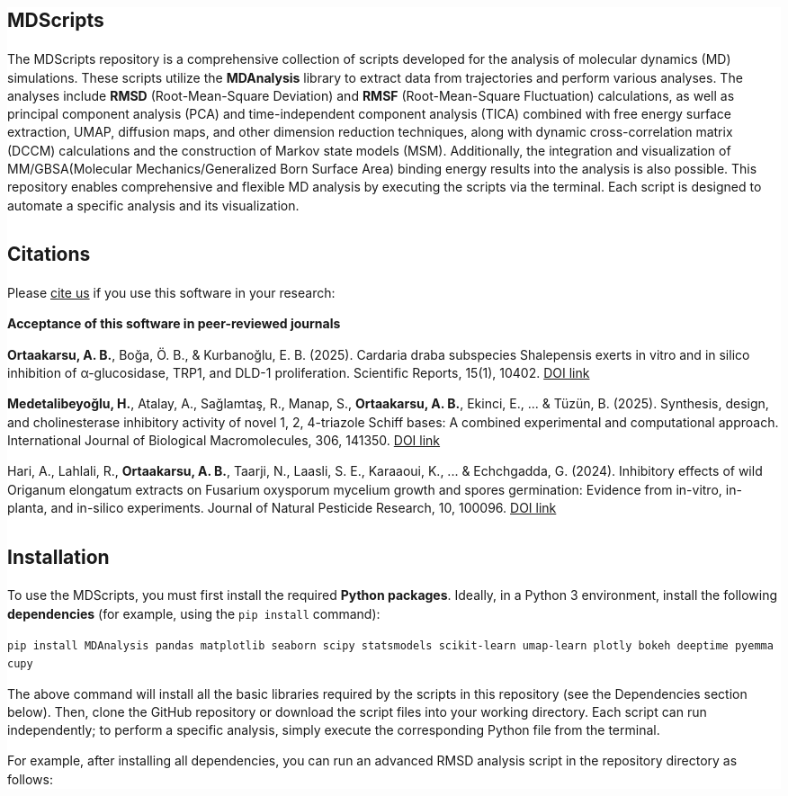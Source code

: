 MDScripts
----------

The MDScripts repository is a comprehensive collection of scripts developed for the analysis of molecular dynamics (MD) simulations. These scripts utilize the **MDAnalysis** library to extract data from trajectories and perform various analyses. The analyses include **RMSD** (Root-Mean-Square Deviation) and **RMSF** (Root-Mean-Square Fluctuation) calculations, as well as principal component analysis (PCA) and time-independent component analysis (TICA) combined with free energy surface extraction, UMAP, diffusion maps, and other dimension reduction techniques, along with dynamic cross-correlation matrix (DCCM) calculations and the construction of Markov state models (MSM). Additionally, the integration and visualization of MM/GBSA(Molecular Mechanics/Generalized Born Surface Area) binding energy results into the analysis is also possible. This repository enables comprehensive and flexible MD analysis by executing the scripts via the terminal. Each script is designed to automate a specific analysis and its visualization.

Citations
-----
Please [cite us](https://scholar.google.com/citations?user=OvpMySIAAAAJ&hl=tr) if you use this software in your research:

**Acceptance of this software in peer-reviewed journals** 

**Ortaakarsu, A. B.**, Boğa, Ö. B., & Kurbanoğlu, E. B. (2025). Cardaria draba subspecies Shalepensis exerts in vitro and in silico inhibition of α-glucosidase, TRP1, and DLD-1 proliferation. Scientific Reports, 15(1), 10402. [DOI link](https://doi.org/10.1038/s41598-025-95538-1)

**Medetalibeyoğlu, H.**, Atalay, A., Sağlamtaş, R., Manap, S., **Ortaakarsu, A. B.**, Ekinci, E., ... & Tüzün, B. (2025). Synthesis, design, and cholinesterase inhibitory activity of novel 1, 2, 4-triazole Schiff bases: A combined experimental and computational approach. International Journal of Biological Macromolecules, 306, 141350. [DOI link](https://doi.org/10.1016/j.ijbiomac.2025.141350)

Hari, A., Lahlali, R., **Ortaakarsu, A. B.**, Taarji, N., Laasli, S. E., Karaaoui, K., ... & Echchgadda, G. (2024). Inhibitory effects of wild Origanum elongatum extracts on Fusarium oxysporum mycelium growth and spores germination: Evidence from in-vitro, in-planta, and in-silico experiments. Journal of Natural Pesticide Research, 10, 100096. [DOI link](https://doi.org/10.1016/j.napere.2024.100096)


Installation
------
To use the MDScripts, you must first install the required **Python packages**. Ideally, in a Python 3 environment, install the following **dependencies** (for example, using the `pip install` command):

```
pip install MDAnalysis pandas matplotlib seaborn scipy statsmodels scikit-learn umap-learn plotly bokeh deeptime pyemma cupy
```
The above command will install all the basic libraries required by the scripts in this repository (see the Dependencies section below). Then, clone the GitHub repository or download the script files into your working directory. Each script can run independently; to perform a specific analysis, simply execute the corresponding Python file from the terminal.

For example, after installing all dependencies, you can run an advanced RMSD analysis script in the repository directory as follows:
